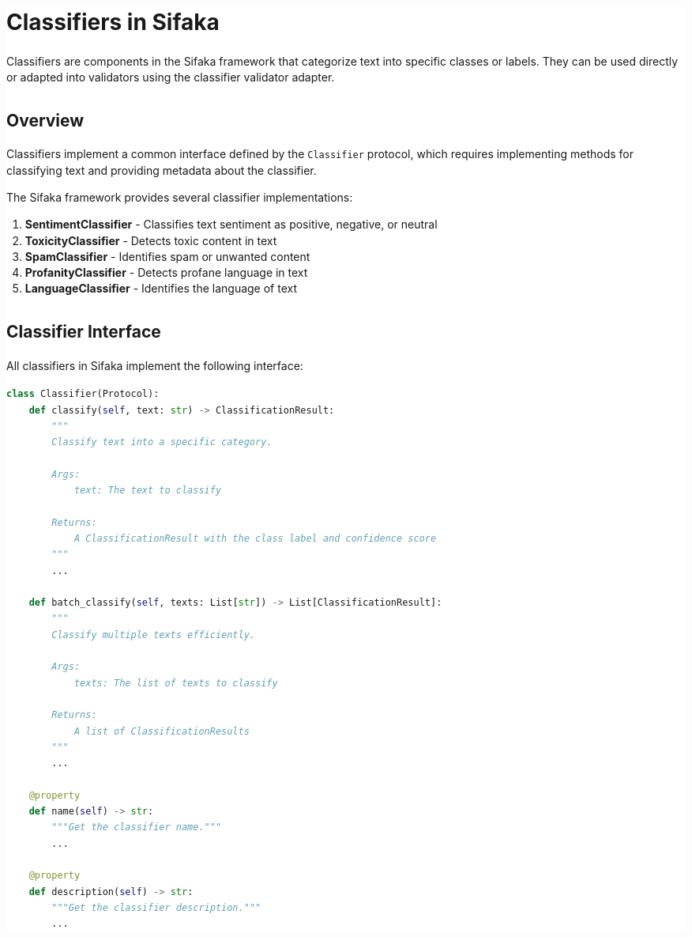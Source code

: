 # Classifiers in Sifaka

Classifiers are components in the Sifaka framework that categorize text into specific classes or labels. They can be used directly or adapted into validators using the classifier validator adapter.

## Overview

Classifiers implement a common interface defined by the `Classifier` protocol, which requires implementing methods for classifying text and providing metadata about the classifier.

The Sifaka framework provides several classifier implementations:

1. **SentimentClassifier** - Classifies text sentiment as positive, negative, or neutral
2. **ToxicityClassifier** - Detects toxic content in text
3. **SpamClassifier** - Identifies spam or unwanted content
4. **ProfanityClassifier** - Detects profane language in text
5. **LanguageClassifier** - Identifies the language of text

## Classifier Interface

All classifiers in Sifaka implement the following interface:

```python
class Classifier(Protocol):
    def classify(self, text: str) -> ClassificationResult:
        """
        Classify text into a specific category.

        Args:
            text: The text to classify

        Returns:
            A ClassificationResult with the class label and confidence score
        """
        ...

    def batch_classify(self, texts: List[str]) -> List[ClassificationResult]:
        """
        Classify multiple texts efficiently.

        Args:
            texts: The list of texts to classify

        Returns:
            A list of ClassificationResults
        """
        ...

    @property
    def name(self) -> str:
        """Get the classifier name."""
        ...

    @property
    def description(self) -> str:
        """Get the classifier description."""
        ...
```
